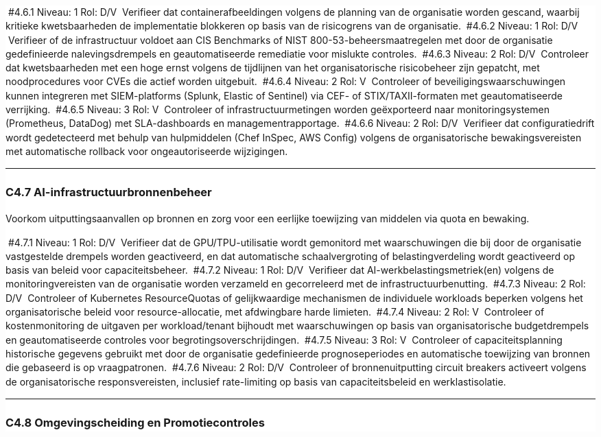  #4.6.1    Niveau: 1    Rol: D/V
 Verifieer dat containerafbeeldingen volgens de planning van de organisatie worden gescand, waarbij kritieke kwetsbaarheden de implementatie blokkeren op basis van de risicogrens van de organisatie.
 #4.6.2    Niveau: 1    Rol: D/V
 Verifieer of de infrastructuur voldoet aan CIS Benchmarks of NIST 800-53-beheersmaatregelen met door de organisatie gedefinieerde nalevingsdrempels en geautomatiseerde remediatie voor mislukte controles.
 #4.6.3    Niveau: 2    Rol: D/V
 Controleer dat kwetsbaarheden met een hoge ernst volgens de tijdlijnen van het organisatorische risicobeheer zijn gepatcht, met noodprocedures voor CVEs die actief worden uitgebuit.
 #4.6.4    Niveau: 2    Rol: V
 Controleer of beveiligingswaarschuwingen kunnen integreren met SIEM-platforms (Splunk, Elastic of Sentinel) via CEF- of STIX/TAXII-formaten met geautomatiseerde verrijking.
 #4.6.5    Niveau: 3    Rol: V
 Controleer of infrastructuurmetingen worden geëxporteerd naar monitoringsystemen (Prometheus, DataDog) met SLA-dashboards en managementrapportage.
 #4.6.6    Niveau: 2    Rol: D/V
 Verifieer dat configuratiedrift wordt gedetecteerd met behulp van hulpmiddelen (Chef InSpec, AWS Config) volgens de organisatorische bewakingsvereisten met automatische rollback voor ongeautoriseerde wijzigingen.

---

### C4.7 AI-infrastructuurbronnenbeheer

Voorkom uitputtingsaanvallen op bronnen en zorg voor een eerlijke toewijzing van middelen via quota en bewaking.

 #4.7.1    Niveau: 1    Rol: D/V
 Verifieer dat de GPU/TPU-utilisatie wordt gemonitord met waarschuwingen die bij door de organisatie vastgestelde drempels worden geactiveerd, en dat automatische schaalvergroting of belastingverdeling wordt geactiveerd op basis van beleid voor capaciteitsbeheer.
 #4.7.2    Niveau: 1    Rol: D/V
 Verifieer dat AI-werkbelastingsmetriek(en) volgens de monitoringvereisten van de organisatie worden verzameld en gecorreleerd met de infrastructuurbenutting.
 #4.7.3    Niveau: 2    Rol: D/V
 Controleer of Kubernetes ResourceQuotas of gelijkwaardige mechanismen de individuele workloads beperken volgens het organisatorische beleid voor resource-allocatie, met afdwingbare harde limieten.
 #4.7.4    Niveau: 2    Rol: V
 Controleer of kostenmonitoring de uitgaven per workload/tenant bijhoudt met waarschuwingen op basis van organisatorische budgetdrempels en geautomatiseerde controles voor begrotingsoverschrijdingen.
 #4.7.5    Niveau: 3    Rol: V
 Controleer of capaciteitsplanning historische gegevens gebruikt met door de organisatie gedefinieerde prognoseperiodes en automatische toewijzing van bronnen die gebaseerd is op vraagpatronen.
 #4.7.6    Niveau: 2    Rol: D/V
 Controleer of bronnenuitputting circuit breakers activeert volgens de organisatorische responsvereisten, inclusief rate-limiting op basis van capaciteitsbeleid en werklastisolatie.

---

### C4.8 Omgevingscheiding en Promotiecontroles
